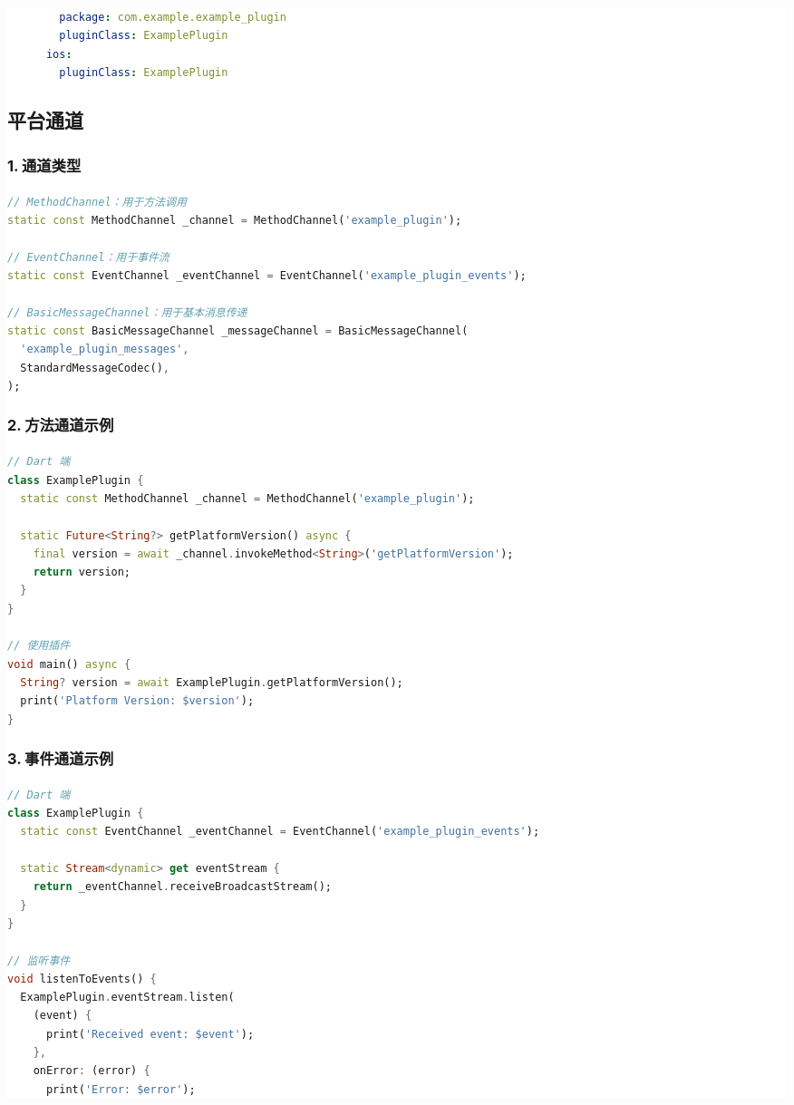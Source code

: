 ```yaml
        package: com.example.example_plugin
        pluginClass: ExamplePlugin
      ios:
        pluginClass: ExamplePlugin
```

## 平台通道

### 1. 通道类型

```dart
// MethodChannel：用于方法调用
static const MethodChannel _channel = MethodChannel('example_plugin');

// EventChannel：用于事件流
static const EventChannel _eventChannel = EventChannel('example_plugin_events');

// BasicMessageChannel：用于基本消息传递
static const BasicMessageChannel _messageChannel = BasicMessageChannel(
  'example_plugin_messages',
  StandardMessageCodec(),
);
```

### 2. 方法通道示例

```dart
// Dart 端
class ExamplePlugin {
  static const MethodChannel _channel = MethodChannel('example_plugin');

  static Future<String?> getPlatformVersion() async {
    final version = await _channel.invokeMethod<String>('getPlatformVersion');
    return version;
  }
}

// 使用插件
void main() async {
  String? version = await ExamplePlugin.getPlatformVersion();
  print('Platform Version: $version');
}
```

### 3. 事件通道示例

```dart
// Dart 端
class ExamplePlugin {
  static const EventChannel _eventChannel = EventChannel('example_plugin_events');

  static Stream<dynamic> get eventStream {
    return _eventChannel.receiveBroadcastStream();
  }
}

// 监听事件
void listenToEvents() {
  ExamplePlugin.eventStream.listen(
    (event) {
      print('Received event: $event');
    },
    onError: (error) {
      print('Error: $error');
```